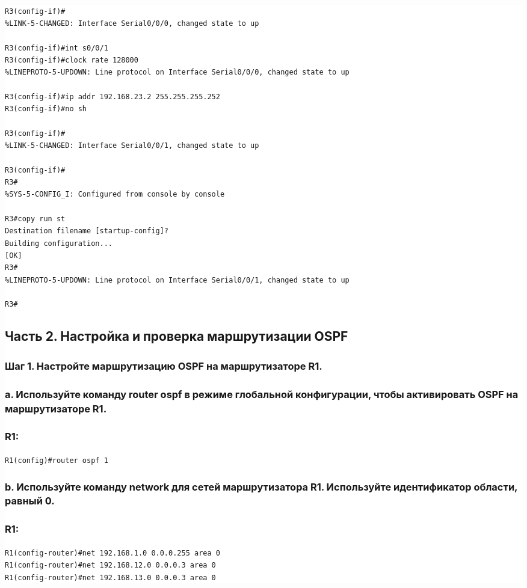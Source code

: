 ```
R3(config-if)#
%LINK-5-CHANGED: Interface Serial0/0/0, changed state to up

R3(config-if)#int s0/0/1
R3(config-if)#clock rate 128000
%LINEPROTO-5-UPDOWN: Line protocol on Interface Serial0/0/0, changed state to up

R3(config-if)#ip addr 192.168.23.2 255.255.255.252
R3(config-if)#no sh

R3(config-if)#
%LINK-5-CHANGED: Interface Serial0/0/1, changed state to up

R3(config-if)#
R3#
%SYS-5-CONFIG_I: Configured from console by console

R3#copy run st
Destination filename [startup-config]? 
Building configuration...
[OK]
R3#
%LINEPROTO-5-UPDOWN: Line protocol on Interface Serial0/0/1, changed state to up

R3#
```


## **Часть 2. Настройка и проверка маршрутизации OSPF**


### **Шаг 1. Настройте маршрутизацию OSPF на маршрутизаторе R1.**

### a. Используйте команду router ospf в режиме глобальной конфигурации, чтобы активировать OSPF на маршрутизаторе R1.

### R1:

```
R1(config)#router ospf 1

```

### b. Используйте команду network для сетей маршрутизатора R1. Используйте идентификатор области, равный 0.

### R1:

```	
R1(config-router)#net 192.168.1.0 0.0.0.255 area 0
R1(config-router)#net 192.168.12.0 0.0.0.3 area 0
R1(config-router)#net 192.168.13.0 0.0.0.3 area 0
```

